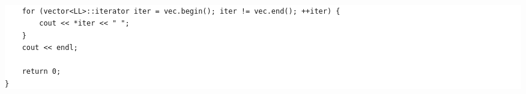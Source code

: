 ```
    for (vector<LL>::iterator iter = vec.begin(); iter != vec.end(); ++iter) {
        cout << *iter << " ";
    }
    cout << endl;

    return 0;
}
```
